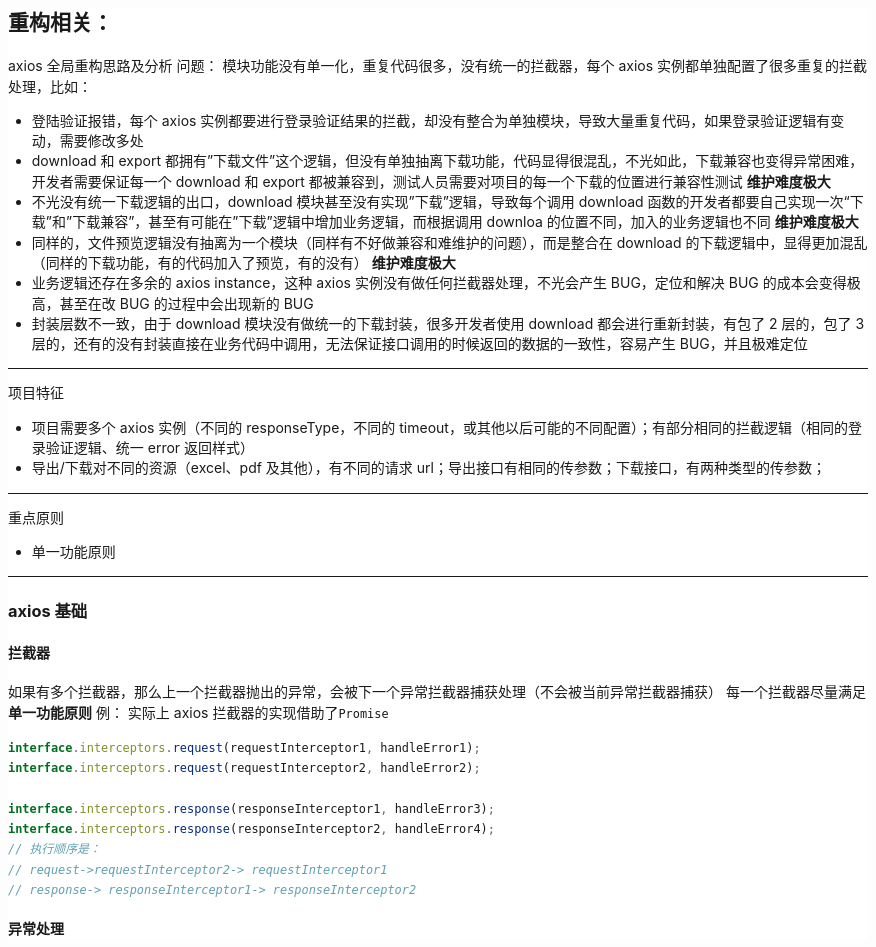 ## 重构相关：

axios 全局重构思路及分析
问题：
模块功能没有单一化，重复代码很多，没有统一的拦截器，每个 axios 实例都单独配置了很多重复的拦截处理，比如：

- 登陆验证报错，每个 axios 实例都要进行登录验证结果的拦截，却没有整合为单独模块，导致大量重复代码，如果登录验证逻辑有变动，需要修改多处
- download 和 export 都拥有”下载文件”这个逻辑，但没有单独抽离下载功能，代码显得很混乱，不光如此，下载兼容也变得异常困难，开发者需要保证每一个 download 和 export 都被兼容到，测试人员需要对项目的每一个下载的位置进行兼容性测试 **维护难度极大**
- 不光没有统一下载逻辑的出口，download 模块甚至没有实现”下载”逻辑，导致每个调用 download 函数的开发者都要自己实现一次“下载”和”下载兼容”，甚至有可能在”下载”逻辑中增加业务逻辑，而根据调用 downloa 的位置不同，加入的业务逻辑也不同 **维护难度极大**
- 同样的，文件预览逻辑没有抽离为一个模块（同样有不好做兼容和难维护的问题），而是整合在 download 的下载逻辑中，显得更加混乱（同样的下载功能，有的代码加入了预览，有的没有） **维护难度极大**
- 业务逻辑还存在多余的 axios instance，这种 axios 实例没有做任何拦截器处理，不光会产生 BUG，定位和解决 BUG 的成本会变得极高，甚至在改 BUG 的过程中会出现新的 BUG
- 封装层数不一致，由于 download 模块没有做统一的下载封装，很多开发者使用 download 都会进行重新封装，有包了 2 层的，包了 3 层的，还有的没有封装直接在业务代码中调用，无法保证接口调用的时候返回的数据的一致性，容易产生 BUG，并且极难定位

---

项目特征

- 项目需要多个 axios 实例（不同的 responseType，不同的 timeout，或其他以后可能的不同配置）；有部分相同的拦截逻辑（相同的登录验证逻辑、统一 error 返回样式）
- 导出/下载对不同的资源（excel、pdf 及其他），有不同的请求 url；导出接口有相同的传参数；下载接口，有两种类型的传参数；

---

重点原则

- 单一功能原则

---

### axios 基础

#### 拦截器

如果有多个拦截器，那么上一个拦截器抛出的异常，会被下一个异常拦截器捕获处理（不会被当前异常拦截器捕获）
每一个拦截器尽量满足**单一功能原则**
例：
实际上 axios 拦截器的实现借助了`Promise`

```javascript
interface.interceptors.request(requestInterceptor1, handleError1);
interface.interceptors.request(requestInterceptor2, handleError2);

interface.interceptors.response(responseInterceptor1, handleError3);
interface.interceptors.response(responseInterceptor2, handleError4);
// 执行顺序是：
// request->requestInterceptor2-> requestInterceptor1
// response-> responseInterceptor1-> responseInterceptor2
```

#### 异常处理
